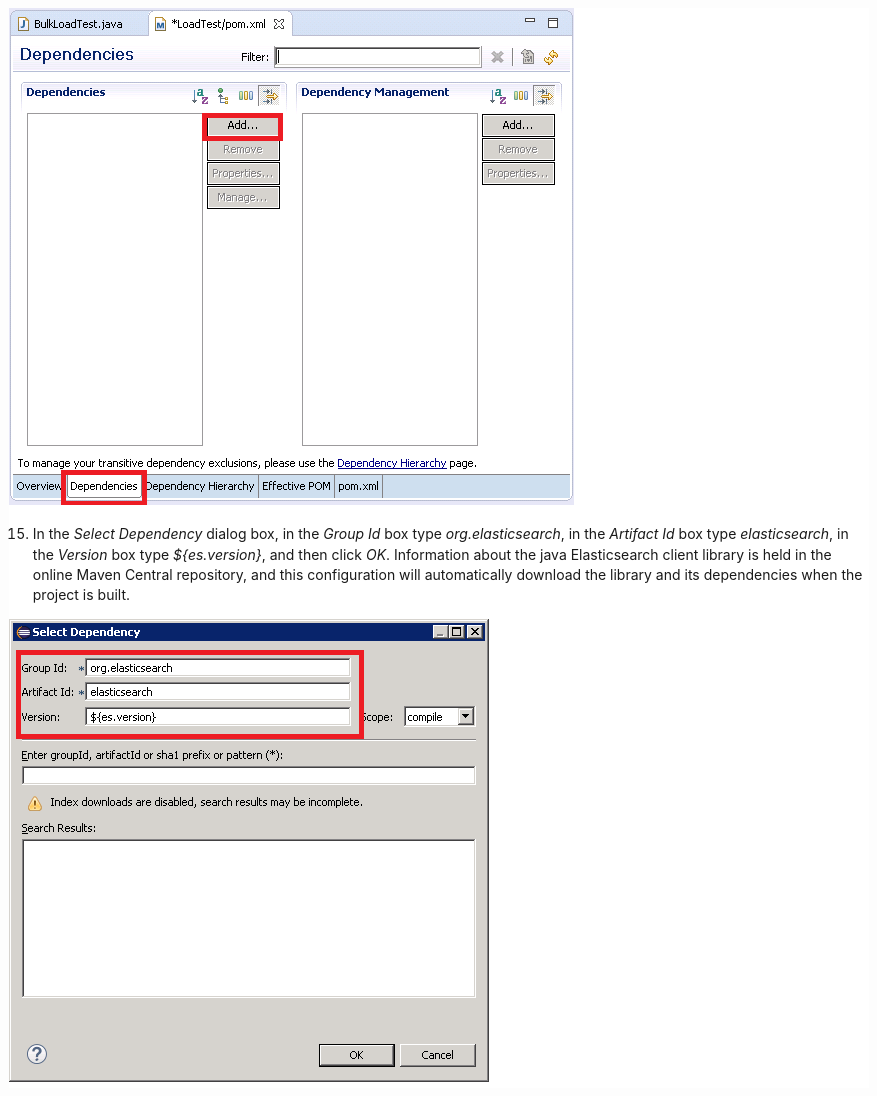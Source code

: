 ![](./media/guidance-elasticsearch-jmeter-deploy19.png)

15.  In the *Select Dependency* dialog box, in the *Group Id* box type *org.elasticsearch*, in the *Artifact Id* box type *elasticsearch*, in the *Version* box type *\${es.version}*, and then click *OK*. Information about the java Elasticsearch client library is held in the online Maven Central repository, and this configuration will automatically download the library and its dependencies when the project is built.

![](./media/guidance-elasticsearch-jmeter-deploy20.png)
